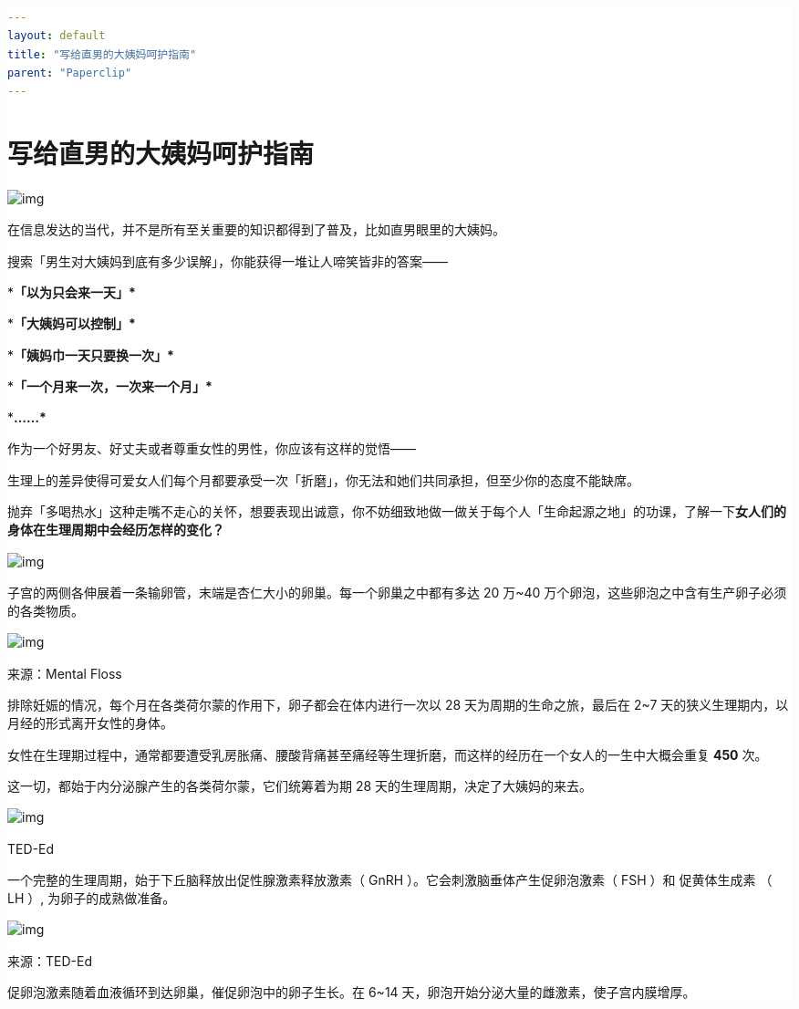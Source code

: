 ```yaml
---
layout: default
title: "写给直男的大姨妈呵护指南"
parent: "Paperclip"
---
```


# 写给直男的大姨妈呵护指南

![img](https://i.loli.net/2021/10/06/hDEdKRMv2o8V7Tl.png)

在信息发达的当代，并不是所有至关重要的知识都得到了普及，比如直男眼里的大姨妈。

搜索「男生对大姨妈到底有多少误解」，你能获得一堆让人啼笑皆非的答案——

***「以为只会来一天」\***

***「大姨妈可以控制」\***

***「姨妈巾一天只要换一次」\***

***「一个月来一次，一次来一个月」\***

***……\***

作为一个好男友、好丈夫或者尊重女性的男性，你应该有这样的觉悟——

生理上的差异使得可爱女人们每个月都要承受一次「折磨」，你无法和她们共同承担，但至少你的态度不能缺席。

抛弃「多喝热水」这种走嘴不走心的关怀，想要表现出诚意，你不妨细致地做一做关于每个人「生命起源之地」的功课，了解一下**女人们的身体在生理周期中会经历怎样的变化？**

![img](https://i.loli.net/2021/10/06/VlxwPZF3pmi5vaG.png)

子宫的两侧各伸展着一条输卵管，末端是杏仁大小的卵巢。每一个卵巢之中都有多达 20 万~40 万个卵泡，这些卵泡之中含有生产卵子必须的各类物质。

![img](https://i.loli.net/2021/10/06/XODKRZNdMnQAlTc.jpg)

来源：Mental Floss

排除妊娠的情况，每个月在各类荷尔蒙的作用下，卵子都会在体内进行一次以 28 天为周期的生命之旅，最后在 2~7 天的狭义生理期内，以月经的形式离开女性的身体。

女性在生理期过程中，通常都要遭受乳房胀痛、腰酸背痛甚至痛经等生理折磨，而这样的经历在一个女人的一生中大概会重复 **450** 次。

这一切，都始于内分泌腺产生的各类荷尔蒙，它们统筹着为期 28 天的生理周期，决定了大姨妈的来去。

![img](https://i.loli.net/2021/10/06/qvrj7ZXVxWcnMoN.gif)

TED-Ed

一个完整的生理周期，始于下丘脑释放出促性腺激素释放激素（ GnRH ）。它会刺激脑垂体产生促卵泡激素（ FSH ）和 促黄体生成素 （ LH ）, 为卵子的成熟做准备。

![img](https://i.loli.net/2021/10/06/H45coO6nybUL7Ct.gif)

来源：TED-Ed

促卵泡激素随着血液循环到达卵巢，催促卵泡中的卵子生长。在 6~14 天，卵泡开始分泌大量的雌激素，使子宫内膜增厚。
